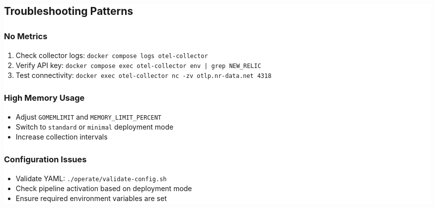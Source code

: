 ## Troubleshooting Patterns

### No Metrics
1. Check collector logs: `docker compose logs otel-collector`
2. Verify API key: `docker compose exec otel-collector env | grep NEW_RELIC`
3. Test connectivity: `docker exec otel-collector nc -zv otlp.nr-data.net 4318`

### High Memory Usage
- Adjust `GOMEMLIMIT` and `MEMORY_LIMIT_PERCENT`
- Switch to `standard` or `minimal` deployment mode
- Increase collection intervals

### Configuration Issues
- Validate YAML: `./operate/validate-config.sh`
- Check pipeline activation based on deployment mode
- Ensure required environment variables are set